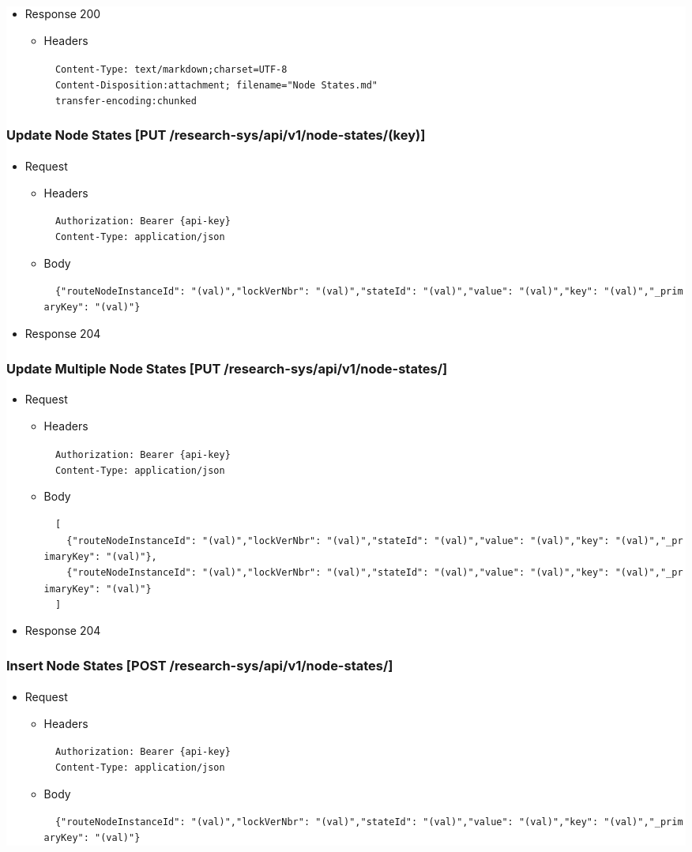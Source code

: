 + Response 200
    + Headers

            Content-Type: text/markdown;charset=UTF-8
            Content-Disposition:attachment; filename="Node States.md"
            transfer-encoding:chunked


### Update Node States [PUT /research-sys/api/v1/node-states/(key)]

+ Request

    + Headers

            Authorization: Bearer {api-key}   
            Content-Type: application/json

    + Body
    
            {"routeNodeInstanceId": "(val)","lockVerNbr": "(val)","stateId": "(val)","value": "(val)","key": "(val)","_primaryKey": "(val)"}
			
+ Response 204

### Update Multiple Node States [PUT /research-sys/api/v1/node-states/]

+ Request

    + Headers

            Authorization: Bearer {api-key}   
            Content-Type: application/json

    + Body
    
            [
              {"routeNodeInstanceId": "(val)","lockVerNbr": "(val)","stateId": "(val)","value": "(val)","key": "(val)","_primaryKey": "(val)"},
              {"routeNodeInstanceId": "(val)","lockVerNbr": "(val)","stateId": "(val)","value": "(val)","key": "(val)","_primaryKey": "(val)"}
            ]
			
+ Response 204

### Insert Node States [POST /research-sys/api/v1/node-states/]

+ Request

    + Headers

            Authorization: Bearer {api-key}   
            Content-Type: application/json

    + Body
    
            {"routeNodeInstanceId": "(val)","lockVerNbr": "(val)","stateId": "(val)","value": "(val)","key": "(val)","_primaryKey": "(val)"}
			